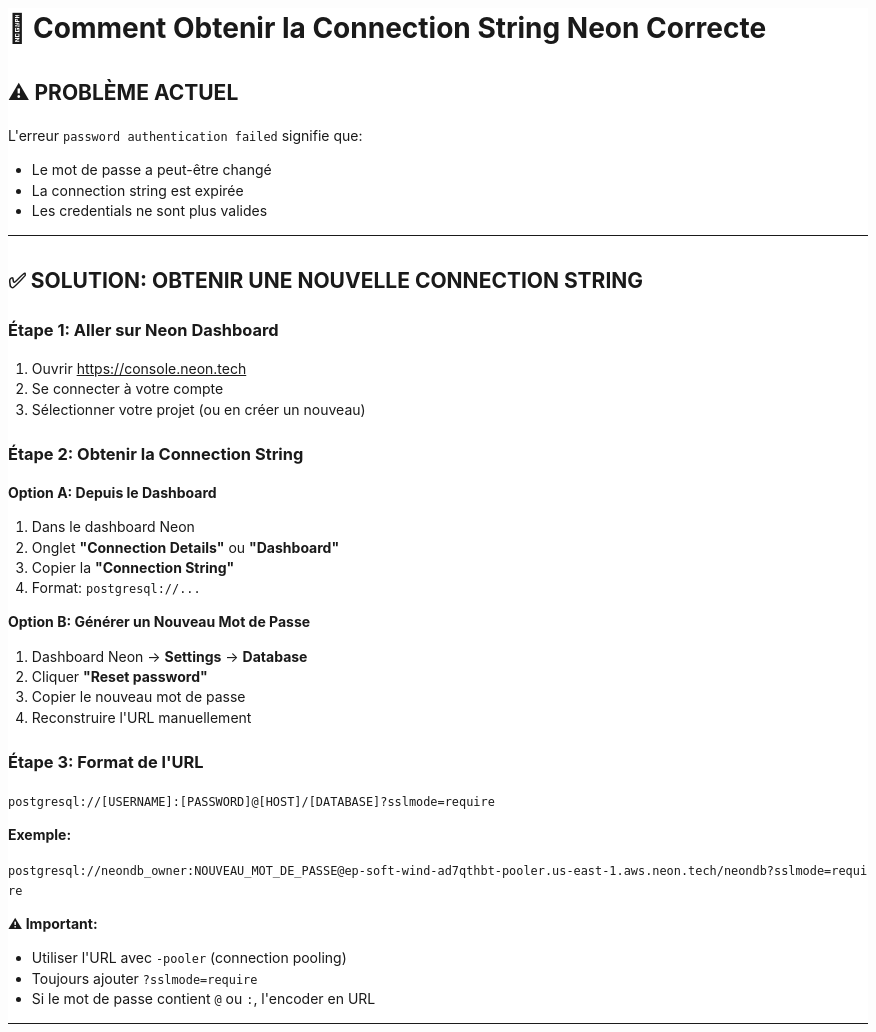 # 🔐 Comment Obtenir la Connection String Neon Correcte

## ⚠️ PROBLÈME ACTUEL

L'erreur `password authentication failed` signifie que:
- Le mot de passe a peut-être changé
- La connection string est expirée
- Les credentials ne sont plus valides

---

## ✅ SOLUTION: OBTENIR UNE NOUVELLE CONNECTION STRING

### Étape 1: Aller sur Neon Dashboard

1. Ouvrir https://console.neon.tech
2. Se connecter à votre compte
3. Sélectionner votre projet (ou en créer un nouveau)

### Étape 2: Obtenir la Connection String

**Option A: Depuis le Dashboard**
1. Dans le dashboard Neon
2. Onglet **"Connection Details"** ou **"Dashboard"**
3. Copier la **"Connection String"**
4. Format: `postgresql://...`

**Option B: Générer un Nouveau Mot de Passe**
1. Dashboard Neon → **Settings** → **Database**
2. Cliquer **"Reset password"**
3. Copier le nouveau mot de passe
4. Reconstruire l'URL manuellement

### Étape 3: Format de l'URL

```
postgresql://[USERNAME]:[PASSWORD]@[HOST]/[DATABASE]?sslmode=require
```

**Exemple:**
```
postgresql://neondb_owner:NOUVEAU_MOT_DE_PASSE@ep-soft-wind-ad7qthbt-pooler.us-east-1.aws.neon.tech/neondb?sslmode=require
```

**⚠️ Important:**
- Utiliser l'URL avec `-pooler` (connection pooling)
- Toujours ajouter `?sslmode=require`
- Si le mot de passe contient `@` ou `:`, l'encoder en URL

---
